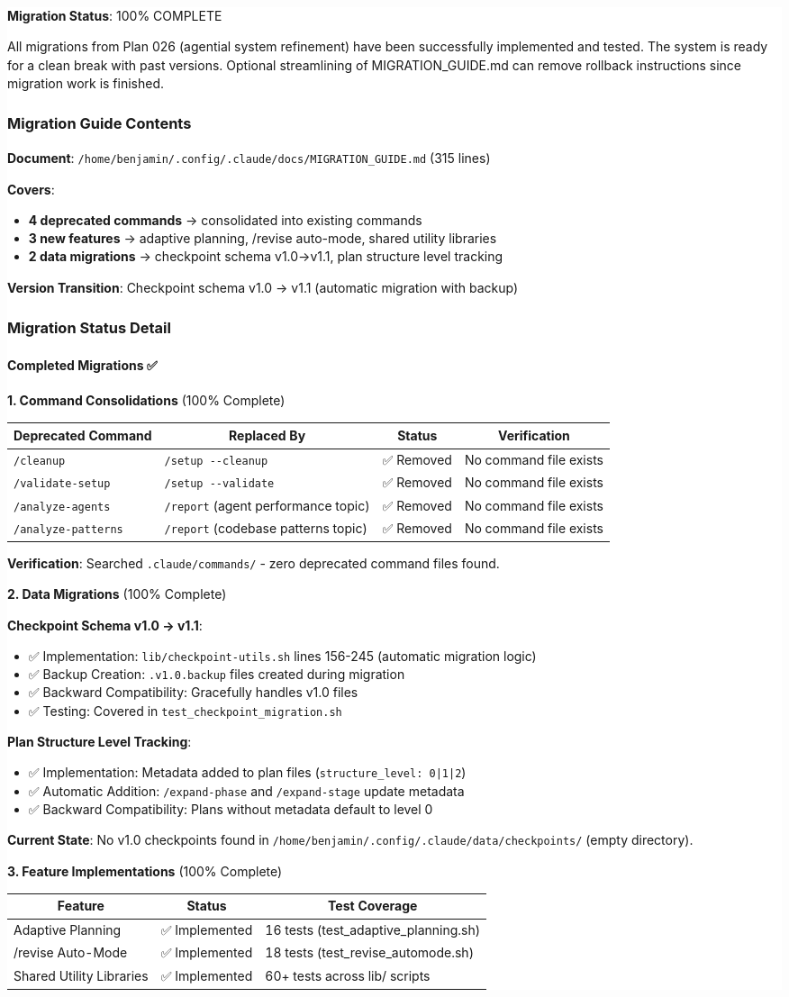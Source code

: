 **Migration Status**: 100% COMPLETE

All migrations from Plan 026 (agential system refinement) have been successfully implemented and tested. The system is ready for a clean break with past versions. Optional streamlining of MIGRATION_GUIDE.md can remove rollback instructions since migration work is finished.

### Migration Guide Contents

**Document**: `/home/benjamin/.config/.claude/docs/MIGRATION_GUIDE.md` (315 lines)

**Covers**:
- **4 deprecated commands** → consolidated into existing commands
- **3 new features** → adaptive planning, /revise auto-mode, shared utility libraries
- **2 data migrations** → checkpoint schema v1.0→v1.1, plan structure level tracking

**Version Transition**: Checkpoint schema v1.0 → v1.1 (automatic migration with backup)

### Migration Status Detail

#### Completed Migrations ✅

**1. Command Consolidations** (100% Complete)

| Deprecated Command | Replaced By | Status | Verification |
|-------------------|-------------|--------|--------------|
| `/cleanup` | `/setup --cleanup` | ✅ Removed | No command file exists |
| `/validate-setup` | `/setup --validate` | ✅ Removed | No command file exists |
| `/analyze-agents` | `/report` (agent performance topic) | ✅ Removed | No command file exists |
| `/analyze-patterns` | `/report` (codebase patterns topic) | ✅ Removed | No command file exists |

**Verification**: Searched `.claude/commands/` - zero deprecated command files found.

**2. Data Migrations** (100% Complete)

**Checkpoint Schema v1.0 → v1.1**:
- ✅ Implementation: `lib/checkpoint-utils.sh` lines 156-245 (automatic migration logic)
- ✅ Backup Creation: `.v1.0.backup` files created during migration
- ✅ Backward Compatibility: Gracefully handles v1.0 files
- ✅ Testing: Covered in `test_checkpoint_migration.sh`

**Plan Structure Level Tracking**:
- ✅ Implementation: Metadata added to plan files (`structure_level: 0|1|2`)
- ✅ Automatic Addition: `/expand-phase` and `/expand-stage` update metadata
- ✅ Backward Compatibility: Plans without metadata default to level 0

**Current State**: No v1.0 checkpoints found in `/home/benjamin/.config/.claude/data/checkpoints/` (empty directory).

**3. Feature Implementations** (100% Complete)

| Feature | Status | Test Coverage |
|---------|--------|---------------|
| Adaptive Planning | ✅ Implemented | 16 tests (test_adaptive_planning.sh) |
| /revise Auto-Mode | ✅ Implemented | 18 tests (test_revise_automode.sh) |
| Shared Utility Libraries | ✅ Implemented | 60+ tests across lib/ scripts |
